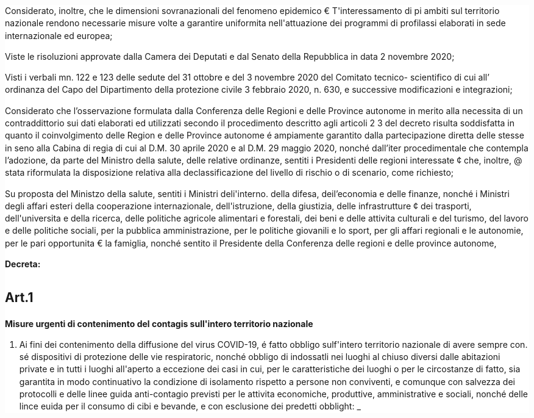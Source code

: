 Considerato, inoltre, che le dimensioni sovranazionali del fenomeno epidemico € T'interessamento di
pi ambiti sul territorio nazionale rendono necessarie misure volte a garantire uniformita
nell'attuazione dei programmi di profilassi elaborati in sede internazionale ed europea;

Viste le risoluzioni approvate dalla Camera dei Deputati e dal Senato della Repubblica in data 2
novembre 2020;

Visti i verbali mn. 122 e 123 delle sedute del 31 ottobre e del 3 novembre 2020 del Comitato tecnico-
scientifico di cui all’ ordinanza del Capo del Dipartimento della protezione civile 3 febbraio 2020, n.
630, e successive modificazioni e integrazioni;

Considerato che l’osservazione formulata dalla Conferenza delle Regioni e delle Province autonome
in merito alla necessita di un contraddittorio sui dati elaborati ed utilizzati secondo il procedimento
descritto agli articoli 2 3 del decreto risulta soddisfatta in quanto il coinvolgimento delle Region
e delle Province autonome é ampiamente garantito dalla partecipazione diretta delle stesse in seno
alla Cabina di regia di cui al D.M. 30 aprile 2020 e al D.M. 29 maggio 2020, nonché dall’iter
procedimentale che contempla l’adozione, da parte del Ministro della salute, delle relative ordinanze,
sentiti i Presidenti delle regioni interessate ¢ che, inoltre, @ stata riformulata la disposizione relativa
alla declassificazione del livello di rischio o di scenario, come richiesto;

Su proposta del Ministzo della salute, sentiti i Ministri deli'interno. della difesa, deil’economia e delle
finanze, nonché i Ministri degli affari esteri della cooperazione internazionale, dell'istruzione, della
giustizia, delle infrastrutture ¢ dei trasporti, dell'universita e della ricerca, delle politiche agricole
alimentari e forestali, dei beni e delle attivita culturali e del turismo, del lavoro e delle politiche sociali,
per la pubblica amministrazione, per le politiche giovanili e lo sport, per gli affari regionali e le
autonomie, per le pari opportunita € la famiglia, nonché sentito il Presidente della Conferenza delle
regioni e delle province autonome,

**Decreta:**

## Art.1
**Misure urgenti di contenimento del contagis sull'intero territorio nazionale**

1. Ai fini dei contenimento della diffusione del virus COVID-19, é fatto obbligo sulf'intero territorio
nazionale di avere sempre con. sé dispositivi di protezione delle vie respiratoric, nonché obbligo di
indossatli nei luoghi al chiuso diversi dalle abitazioni private e in tutti i luoghi all'aperto a eccezione
dei casi in cui, per le caratteristiche dei luoghi o per le circostanze di fatto, sia garantita in modo
continuativo la condizione di isolamento rispetto a persone non conviventi, e comunque con salvezza
dei protocolli e delle linee guida anti-contagio previsti per le attivita economiche, produttive, amministrative e sociali, nonché delle lince euida per il consumo di cibi e bevande, e con esclusione
dei predetti obblight: _
